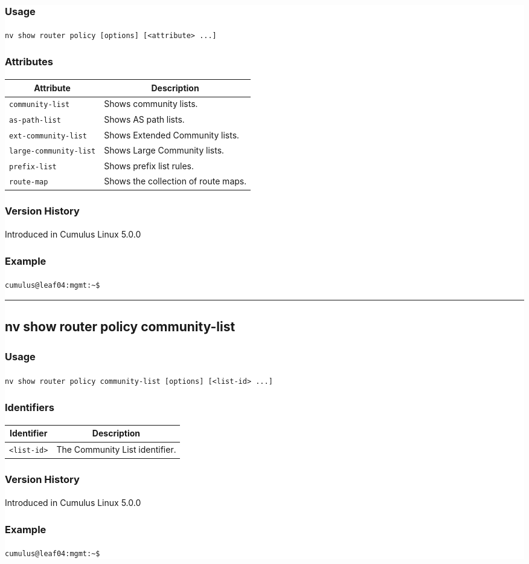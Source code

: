 ### Usage

`nv show router policy [options] [<attribute> ...]`

### Attributes

| Attribute |  Description   |
| --------- | -------------- |
| `community-list` | Shows community lists. |
| `as-path-list` |  Shows AS path lists. |
| `ext-community-list` | Shows Extended Community lists. |
| `large-community-list` | Shows Large Community lists. |
| `prefix-list`  | Shows prefix list rules. |
| `route-map` | Shows the collection of route maps. |

### Version History

Introduced in Cumulus Linux 5.0.0

### Example

```
cumulus@leaf04:mgmt:~$ 
```

- - -

## nv show router policy community-list

### Usage

`nv show router policy community-list [options] [<list-id> ...]`

### Identifiers

| Identifier |  Description   |
| --------- | -------------- |
| `<list-id>` |  The Community List identifier. |

### Version History

Introduced in Cumulus Linux 5.0.0

### Example

```
cumulus@leaf04:mgmt:~$ 
```
